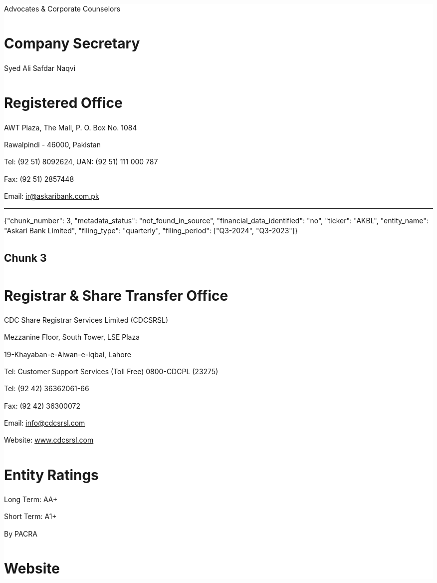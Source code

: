 Advocates & Corporate Counselors

# Company Secretary

Syed Ali Safdar Naqvi

# Registered Office

AWT Plaza, The Mall, P. O. Box No. 1084

Rawalpindi - 46000, Pakistan

Tel: (92 51) 8092624, UAN: (92 51) 111 000 787

Fax: (92 51) 2857448

Email: ir@askaribank.com.pk

---

{"chunk_number": 3, "metadata_status": "not_found_in_source", "financial_data_identified": "no", "ticker": "AKBL", "entity_name": "Askari Bank Limited", "filing_type": "quarterly", "filing_period": ["Q3-2024", "Q3-2023"]}
## Chunk 3


# Registrar & Share Transfer Office

CDC Share Registrar Services Limited (CDCSRSL)

Mezzanine Floor, South Tower, LSE Plaza

19-Khayaban-e-Aiwan-e-Iqbal, Lahore

Tel: Customer Support Services (Toll Free) 0800-CDCPL (23275)

Tel: (92 42) 36362061-66

Fax: (92 42) 36300072

Email: info@cdcsrsl.com

Website: www.cdcsrsl.com

# Entity Ratings

Long Term: AA+

Short Term: A1+

By PACRA

# Website
